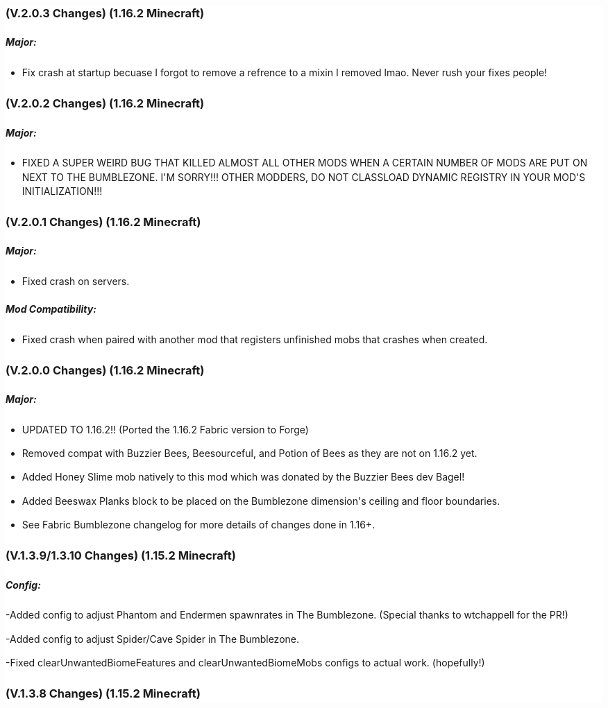 
### **(V.2.0.3 Changes) (1.16.2 Minecraft)**
 
##### Major:

* Fix crash at startup becuase I forgot to remove a refrence to a mixin I removed lmao.
  Never rush your fixes people!

### **(V.2.0.2 Changes) (1.16.2 Minecraft)**
 
##### Major:

* FIXED A SUPER WEIRD BUG THAT KILLED ALMOST ALL OTHER MODS
  WHEN A CERTAIN NUMBER OF MODS ARE PUT ON NEXT TO THE BUMBLEZONE.
  I'M SORRY!!! OTHER MODDERS, DO NOT CLASSLOAD DYNAMIC REGISTRY 
  IN YOUR MOD'S INITIALIZATION!!!

### **(V.2.0.1 Changes) (1.16.2 Minecraft)**
 
##### Major:

* Fixed crash on servers.

##### Mod Compatibility:

* Fixed crash when paired with another mod that registers unfinished mobs that crashes when created.
 
### **(V.2.0.0 Changes) (1.16.2 Minecraft)**
 
##### Major:

* UPDATED TO 1.16.2!! (Ported the 1.16.2 Fabric version to Forge)

* Removed compat with Buzzier Bees, Beesourceful, and Potion of Bees as they are not on 1.16.2 yet.

* Added Honey Slime mob natively to this mod which was donated by the Buzzier Bees dev Bagel! 

* Added Beeswax Planks block to be placed on the Bumblezone dimension's ceiling and floor boundaries.

* See Fabric Bumblezone changelog for more details of changes done in 1.16+.
 
### **(V.1.3.9/1.3.10 Changes) (1.15.2 Minecraft)**
 
##### Config:

-Added config to adjust Phantom and Endermen spawnrates in The Bumblezone. (Special thanks to wtchappell for the PR!)

-Added config to adjust Spider/Cave Spider in The Bumblezone.

-Fixed clearUnwantedBiomeFeatures and clearUnwantedBiomeMobs configs to actual work. (hopefully!)
 
### **(V.1.3.8 Changes) (1.15.2 Minecraft)**
 